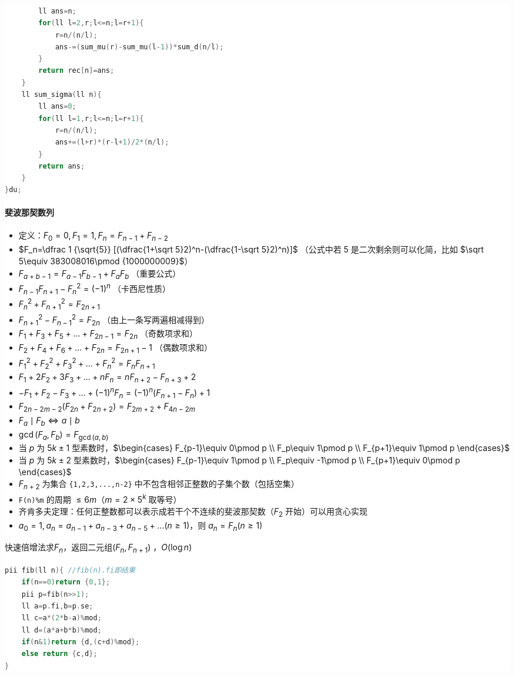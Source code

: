 ```c++
		ll ans=n;
		for(ll l=2,r;l<=n;l=r+1){
			r=n/(n/l);
			ans-=(sum_mu(r)-sum_mu(l-1))*sum_d(n/l);
		}
		return rec[n]=ans;
	}
	ll sum_sigma(ll n){
		ll ans=0;
		for(ll l=1,r;l<=n;l=r+1){
			r=n/(n/l);
			ans+=(l+r)*(r-l+1)/2*(n/l);
		}
		return ans;
	}
}du;
```

#### 斐波那契数列

- 定义：$F_0=0,F_1=1,F_n=F_{n-1}+F_{n-2}$
- $F_n=\dfrac 1 {\sqrt{5}} [(\dfrac{1+\sqrt 5}2)^n-(\dfrac{1-\sqrt 5}2)^n)]$ （公式中若 $5$ 是二次剩余则可以化简，比如 $\sqrt 5\equiv 383008016\pmod {1000000009}$）
- $F_{a+b-1}=F_{a-1}F_{b-1}+F_aF_b$ （重要公式）
- $F_{n-1}F_{n+1}-F_n^2=(-1)^n$ （卡西尼性质）
- $F_{n}^2+F_{n+1}^2=F_{2n+1}$
- $F_{n+1}^2-F_{n-1}^2=F_{2n}$ （由上一条写两遍相减得到）
- $F_1+F_3+F_5+...+F_{2n-1}=F_{2n}$ （奇数项求和）
- $F_2+F_4+F_6+...+F_{2n}=F_{2n+1}-1$ （偶数项求和）
- $F_1^2+F_2^2+F_3^2+...+F_n^2=F_nF_{n+1}$
- $F_1+2F_2+3F_3+...+nF_n=nF_{n+2}-F_{n+3}+2$
- $-F_1+F_2-F_3+...+(-1)^nF_n=(-1)^n(F_{n+1}-F_n)+1$
- $F_{2n-2m-2}(F_{2n}+F_{2n+2})=F_{2m+2}+F_{4n-2m}$
- $F_a \mid F_b \Leftrightarrow a \mid b$
- $\gcd(F_a,F_b)=F_{\gcd(a,b)}$
- 当 $p$ 为 $5k\pm 1$ 型素数时，$\begin{cases} F_{p-1}\equiv 0\pmod p \\ F_p\equiv 1\pmod p \\ F_{p+1}\equiv 1\pmod p \end{cases}$
- 当 $p$ 为 $5k\pm 2$ 型素数时，$\begin{cases} F_{p-1}\equiv 1\pmod p \\ F_p\equiv -1\pmod p \\ F_{p+1}\equiv 0\pmod p \end{cases}$
- $F_{n+2}$ 为集合 `{1,2,3,...,n-2}` 中不包含相邻正整数的子集个数（包括空集）
- `F(n)%m` 的周期 $\le 6m$（$m=2\times 5^k$ 取等号）
- 齐肯多夫定理：任何正整数都可以表示成若干个不连续的斐波那契数（$F_2$ 开始）可以用贪心实现
- $a_0=1,a_n=a_{n-1}+a_{n-3}+a_{n-5}+...(n\ge 1)$，则 $a_n=F_n(n\ge 1)$

快速倍增法求$F_n$，返回二元组$(F_n,F_{n+1})$ ，$O(\log n)$

```c++
pii fib(ll n){ //fib(n).fi即结果
	if(n==0)return {0,1};
	pii p=fib(n>>1);
	ll a=p.fi,b=p.se;
	ll c=a*(2*b-a)%mod;
	ll d=(a*a+b*b)%mod;
	if(n&1)return {d,(c+d)%mod};
	else return {c,d};
}
```
